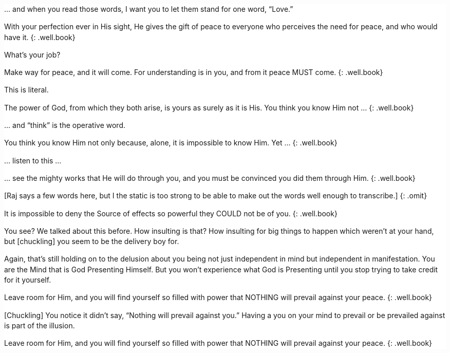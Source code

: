 &hellip; and when you read those words, I want you to let them stand for
one word, &ldquo;Love.&rdquo;

With your perfection ever in His sight, He gives the gift of peace to
everyone who perceives the need for peace, and who would have it.
{: .well.book}

What&rsquo;s your job?

Make way for peace, and it will come. For understanding is in you, and
from it peace MUST come.
{: .well.book}

This is literal.

The power of God, from which they both arise, is yours as surely as it
is His. You think you know Him not &hellip;
{: .well.book}

&hellip; and &ldquo;think&rdquo; is the operative word.

You think you know Him not only because, alone, it is impossible to know
Him. Yet &hellip;
{: .well.book}

&hellip; listen to this &hellip;

&hellip; see the mighty works that He will do through you, and you must
be convinced you did them through Him.
{: .well.book}

[Raj says a few words here, but I the static is too strong to be able to
make out the words well enough to transcribe.]
{: .omit}

It is impossible to deny the Source of effects so powerful they COULD
not be of you.
{: .well.book}

You see? We talked about this before. How insulting is that? How
insulting for big things to happen which weren&rsquo;t at your hand, but
[chuckling] you seem to be the delivery boy for.

Again, that&rsquo;s still holding on to the delusion about you being not
just independent in mind but independent in manifestation. You are the
Mind that is God Presenting Himself. But you won&rsquo;t experience what
God is Presenting until you stop trying to take credit for it yourself.

Leave room for Him, and you will find yourself so filled with power that
NOTHING will prevail against your peace.
{: .well.book}

[Chuckling] You notice it didn&rsquo;t say, &ldquo;Nothing will prevail
against you.&rdquo; Having a you on your mind to prevail or be prevailed
against is part of the illusion.

Leave room for Him, and you will find yourself so filled with power that
NOTHING will prevail against your peace.
{: .well.book}


[^1]: T14.6 The Test of Truth
[^2]: ACIM Workbook Lesson 5